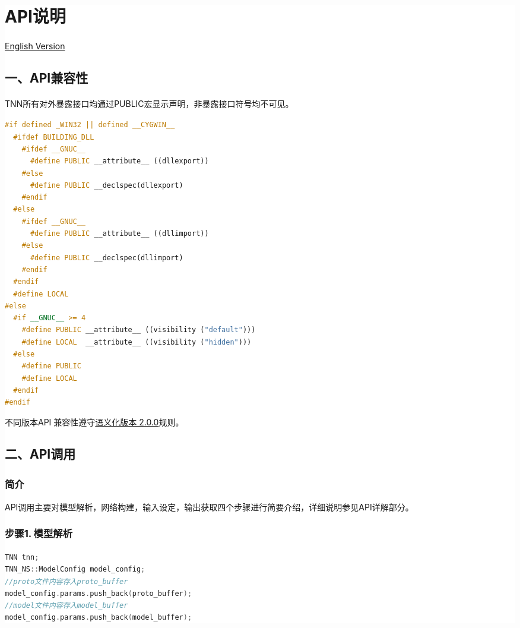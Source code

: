 # API说明

[English Version](../../en/user/api_en.md)

## 一、API兼容性

TNN所有对外暴露接口均通过PUBLIC宏显示声明，非暴露接口符号均不可见。

```cpp
#if defined _WIN32 || defined __CYGWIN__
  #ifdef BUILDING_DLL
    #ifdef __GNUC__
      #define PUBLIC __attribute__ ((dllexport))
    #else
      #define PUBLIC __declspec(dllexport)
    #endif
  #else
    #ifdef __GNUC__
      #define PUBLIC __attribute__ ((dllimport))
    #else
      #define PUBLIC __declspec(dllimport)
    #endif
  #endif
  #define LOCAL
#else
  #if __GNUC__ >= 4
    #define PUBLIC __attribute__ ((visibility ("default")))
    #define LOCAL  __attribute__ ((visibility ("hidden")))
  #else
    #define PUBLIC
    #define LOCAL
  #endif
#endif
```

不同版本API 兼容性遵守[语义化版本 2.0.0](https://semver.org/lang/zh-CN/)规则。

## 二、API调用

### 简介
API调用主要对模型解析，网络构建，输入设定，输出获取四个步骤进行简要介绍，详细说明参见API详解部分。

### 步骤1. 模型解析

```cpp
TNN tnn;
TNN_NS::ModelConfig model_config;
//proto文件内容存入proto_buffer
model_config.params.push_back(proto_buffer);
//model文件内容存入model_buffer
model_config.params.push_back(model_buffer);
```
